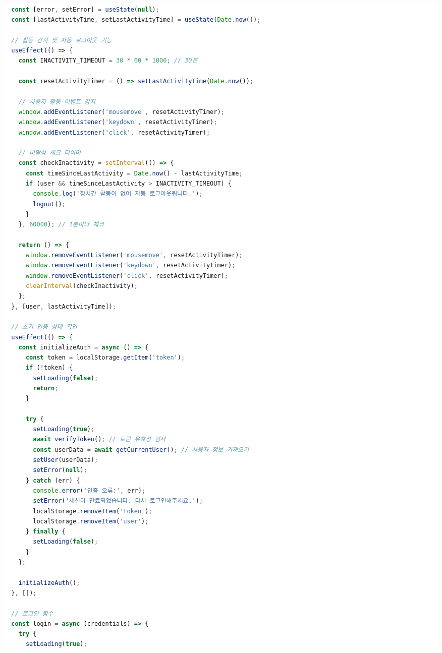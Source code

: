 ```javascript
  const [error, setError] = useState(null);
  const [lastActivityTime, setLastActivityTime] = useState(Date.now());

  // 활동 감지 및 자동 로그아웃 기능
  useEffect(() => {
    const INACTIVITY_TIMEOUT = 30 * 60 * 1000; // 30분
    
    const resetActivityTimer = () => setLastActivityTime(Date.now());
    
    // 사용자 활동 이벤트 감지
    window.addEventListener('mousemove', resetActivityTimer);
    window.addEventListener('keydown', resetActivityTimer);
    window.addEventListener('click', resetActivityTimer);
    
    // 비활성 체크 타이머
    const checkInactivity = setInterval(() => {
      const timeSinceLastActivity = Date.now() - lastActivityTime;
      if (user && timeSinceLastActivity > INACTIVITY_TIMEOUT) {
        console.log('장시간 활동이 없어 자동 로그아웃됩니다.');
        logout();
      }
    }, 60000); // 1분마다 체크
    
    return () => {
      window.removeEventListener('mousemove', resetActivityTimer);
      window.removeEventListener('keydown', resetActivityTimer);
      window.removeEventListener('click', resetActivityTimer);
      clearInterval(checkInactivity);
    };
  }, [user, lastActivityTime]);

  // 초기 인증 상태 확인
  useEffect(() => {
    const initializeAuth = async () => {
      const token = localStorage.getItem('token');
      if (!token) {
        setLoading(false);
        return;
      }
      
      try {
        setLoading(true);
        await verifyToken(); // 토큰 유효성 검사
        const userData = await getCurrentUser(); // 사용자 정보 가져오기
        setUser(userData);
        setError(null);
      } catch (err) {
        console.error('인증 오류:', err);
        setError('세션이 만료되었습니다. 다시 로그인해주세요.');
        localStorage.removeItem('token');
        localStorage.removeItem('user');
      } finally {
        setLoading(false);
      }
    };
    
    initializeAuth();
  }, []);

  // 로그인 함수
  const login = async (credentials) => {
    try {
      setLoading(true);
```